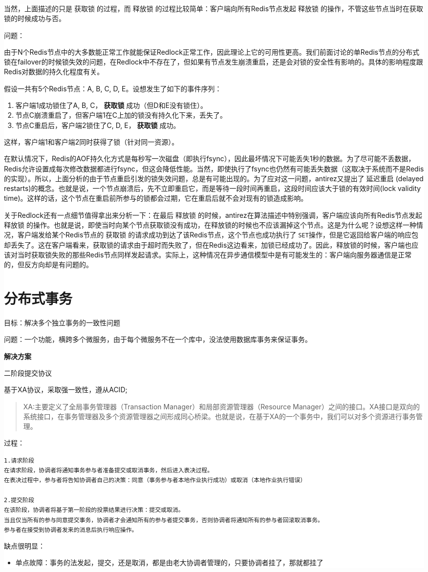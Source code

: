 当然，上面描述的只是 获取锁 的过程，而 释放锁 的过程比较简单：客户端向所有Redis节点发起 释放锁 的操作，不管这些节点当时在获取锁的时候成功与否。

   	

问题：

由于N个Redis节点中的大多数能正常工作就能保证Redlock正常工作，因此理论上它的可用性更高。我们前面讨论的单Redis节点的分布式锁在failover的时候锁失效的问题，在Redlock中不存在了，但如果有节点发生崩溃重启，还是会对锁的安全性有影响的。具体的影响程度跟Redis对数据的持久化程度有关。

假设一共有5个Redis节点：A, B, C, D, E。设想发生了如下的事件序列：

1. 客户端1成功锁住了A, B, C， **获取锁** 成功（但D和E没有锁住）。
2. 节点C崩溃重启了，但客户端1在C上加的锁没有持久化下来，丢失了。
3. 节点C重启后，客户端2锁住了C, D, E， **获取锁** 成功。

这样，客户端1和客户端2同时获得了锁（针对同一资源）。

在默认情况下，Redis的AOF持久化方式是每秒写一次磁盘（即执行fsync），因此最坏情况下可能丢失1秒的数据。为了尽可能不丢数据，Redis允许设置成每次修改数据都进行fsync，但这会降低性能。当然，即使执行了fsync也仍然有可能丢失数据（这取决于系统而不是Redis的实现）。所以，上面分析的由于节点重启引发的锁失效问题，总是有可能出现的。为了应对这一问题，antirez又提出了 延迟重启 (delayed restarts)的概念。也就是说，一个节点崩溃后，先不立即重启它，而是等待一段时间再重启，这段时间应该大于锁的有效时间(lock validity time)。这样的话，这个节点在重启前所参与的锁都会过期，它在重启后就不会对现有的锁造成影响。

关于Redlock还有一点细节值得拿出来分析一下：在最后 释放锁 的时候，antirez在算法描述中特别强调，客户端应该向所有Redis节点发起 释放锁 的操作。也就是说，即使当时向某个节点获取锁没有成功，在释放锁的时候也不应该漏掉这个节点。这是为什么呢？设想这样一种情况，客户端发给某个Redis节点的 获取锁 的请求成功到达了该Redis节点，这个节点也成功执行了 `SET`操作，但是它返回给客户端的响应包却丢失了。这在客户端看来，获取锁的请求由于超时而失败了，但在Redis这边看来，加锁已经成功了。因此，释放锁的时候，客户端也应该对当时获取锁失败的那些Redis节点同样发起请求。实际上，这种情况在异步通信模型中是有可能发生的：客户端向服务器通信是正常的，但反方向却是有问题的。

# 分布式事务

目标：解决多个独立事务的一致性问题

问题：一个功能，横跨多个微服务，由于每个微服务不在一个库中，没法使用数据库事务来保证事务。

**解决方案**

二阶段提交协议

基于XA协议，采取强一致性，遵从ACID;

> XA:主要定义了全局事务管理器（Transaction Manager）和局部资源管理器（Resource Manager）之间的接口。XA接口是双向的系统接口，在事务管理器及多个资源管理器之间形成同心桥梁。也就是说，在基于XA的一个事务中，我们可以对多个资源进行事务管理。

过程：

```
1.请求阶段
在请求阶段，协调者将通知事务参与者准备提交或取消事务，然后进入表决过程。
在表决过程中，参与者将告知协调者自己的决策：同意（事务参与者本地作业执行成功）或取消（本地作业执行错误）

2.提交阶段
在该阶段，协调者将基于第一阶段的投票结果进行决策：提交或取消。
当且仅当所有的参与同意提交事务，协调者才会通知所有的参与者提交事务，否则协调者将通知所有的参与者回滚取消事务。
参与者在接受到协调者发来的消息后执行响应操作。
```

缺点很明显：

- 单点故障：事务的法发起，提交，还是取消，都是由老大协调者管理的，只要协调者挂了，那就都挂了
